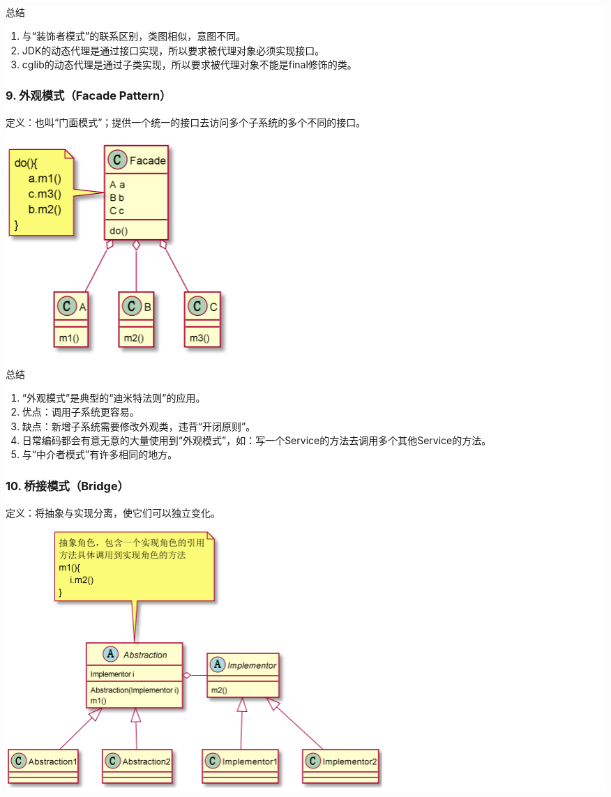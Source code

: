 总结
1. 与“装饰者模式”的联系区别，类图相似，意图不同。
2. JDK的动态代理是通过接口实现，所以要求被代理对象必须实现接口。
3. cglib的动态代理是通过子类实现，所以要求被代理对象不能是final修饰的类。

### 9. 外观模式（Facade Pattern）

定义：也叫“门面模式”；提供一个统一的接口去访问多个子系统的多个不同的接口。

![外观模式](images/pattern/外观模式.png)

总结
1. “外观模式”是典型的“迪米特法则”的应用。
2. 优点：调用子系统更容易。
3. 缺点：新增子系统需要修改外观类，违背“开闭原则”。
4. 日常编码都会有意无意的大量使用到“外观模式”，如：写一个Service的方法去调用多个其他Service的方法。
5. 与“中介者模式”有许多相同的地方。

### 10. 桥接模式（Bridge）

定义：将抽象与实现分离，使它们可以独立变化。

![桥接模式](images/pattern/桥接模式.png)
